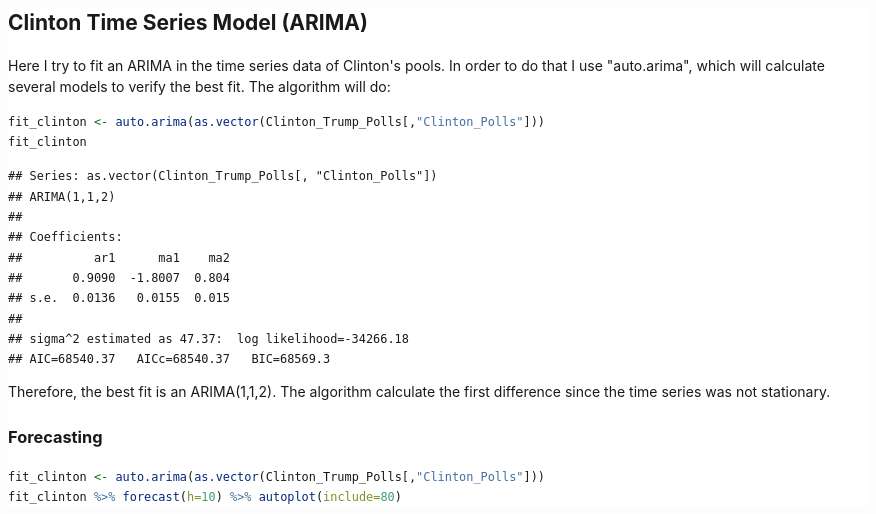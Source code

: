 Clinton Time Series Model (ARIMA)
---------------------------------

Here I try to fit an ARIMA in the time series data of Clinton's pools. In order to do that I use "auto.arima", which will calculate several models to verify the best fit. The algorithm will do:

``` r
fit_clinton <- auto.arima(as.vector(Clinton_Trump_Polls[,"Clinton_Polls"]))
fit_clinton
```

    ## Series: as.vector(Clinton_Trump_Polls[, "Clinton_Polls"]) 
    ## ARIMA(1,1,2) 
    ## 
    ## Coefficients:
    ##          ar1      ma1    ma2
    ##       0.9090  -1.8007  0.804
    ## s.e.  0.0136   0.0155  0.015
    ## 
    ## sigma^2 estimated as 47.37:  log likelihood=-34266.18
    ## AIC=68540.37   AICc=68540.37   BIC=68569.3

Therefore, the best fit is an ARIMA(1,1,2). The algorithm calculate the first difference since the time series was not stationary.

### Forecasting

``` r
fit_clinton <- auto.arima(as.vector(Clinton_Trump_Polls[,"Clinton_Polls"]))
fit_clinton %>% forecast(h=10) %>% autoplot(include=80)
```
